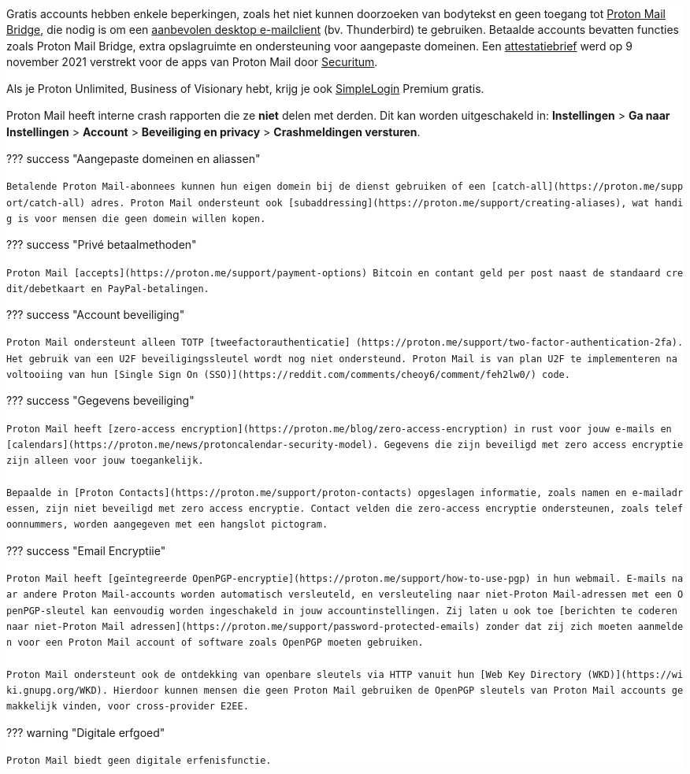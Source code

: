 Gratis accounts hebben enkele beperkingen, zoals het niet kunnen doorzoeken van bodytekst en geen toegang tot [Proton Mail Bridge](https://proton.me/mail/bridge), die nodig is om een [aanbevolen desktop e-mailclient](email-clients.md) (bv. Thunderbird) te gebruiken. Betaalde accounts bevatten functies zoals Proton Mail Bridge, extra opslagruimte en ondersteuning voor aangepaste domeinen. Een [attestatiebrief](https://proton.me/blog/security-audit-all-proton-apps) werd op 9 november 2021 verstrekt voor de apps van Proton Mail door [Securitum](https://research.securitum.com).

Als je Proton Unlimited, Business of Visionary hebt, krijg je ook [SimpleLogin](#simplelogin) Premium gratis.

Proton Mail heeft interne crash rapporten die ze **niet** delen met derden. Dit kan worden uitgeschakeld in: **Instellingen** > **Ga naar Instellingen** > **Account** > **Beveiliging en privacy** > **Crashmeldingen versturen**.

??? success "Aangepaste domeinen en aliassen"

    Betalende Proton Mail-abonnees kunnen hun eigen domein bij de dienst gebruiken of een [catch-all](https://proton.me/support/catch-all) adres. Proton Mail ondersteunt ook [subaddressing](https://proton.me/support/creating-aliases), wat handig is voor mensen die geen domein willen kopen.

??? success "Privé betaalmethoden"

    Proton Mail [accepts](https://proton.me/support/payment-options) Bitcoin en contant geld per post naast de standaard credit/debetkaart en PayPal-betalingen.

??? success "Account beveiliging"

    Proton Mail ondersteunt alleen TOTP [tweefactorauthenticatie] (https://proton.me/support/two-factor-authentication-2fa). Het gebruik van een U2F beveiligingssleutel wordt nog niet ondersteund. Proton Mail is van plan U2F te implementeren na voltooiing van hun [Single Sign On (SSO)](https://reddit.com/comments/cheoy6/comment/feh2lw0/) code.

??? success "Gegevens beveiliging"

    Proton Mail heeft [zero-access encryption](https://proton.me/blog/zero-access-encryption) in rust voor jouw e-mails en [calendars](https://proton.me/news/protoncalendar-security-model). Gegevens die zijn beveiligd met zero access encryptie zijn alleen voor jouw toegankelijk.
    
    Bepaalde in [Proton Contacts](https://proton.me/support/proton-contacts) opgeslagen informatie, zoals namen en e-mailadressen, zijn niet beveiligd met zero access encryptie. Contact velden die zero-access encryptie ondersteunen, zoals telefoonnummers, worden aangegeven met een hangslot pictogram.

??? success "Email Encryptiie"

    Proton Mail heeft [geïntegreerde OpenPGP-encryptie](https://proton.me/support/how-to-use-pgp) in hun webmail. E-mails naar andere Proton Mail-accounts worden automatisch versleuteld, en versleuteling naar niet-Proton Mail-adressen met een OpenPGP-sleutel kan eenvoudig worden ingeschakeld in jouw accountinstellingen. Zij laten u ook toe [berichten te coderen naar niet-Proton Mail adressen](https://proton.me/support/password-protected-emails) zonder dat zij zich moeten aanmelden voor een Proton Mail account of software zoals OpenPGP moeten gebruiken.
    
    Proton Mail ondersteunt ook de ontdekking van openbare sleutels via HTTP vanuit hun [Web Key Directory (WKD)](https://wiki.gnupg.org/WKD). Hierdoor kunnen mensen die geen Proton Mail gebruiken de OpenPGP sleutels van Proton Mail accounts gemakkelijk vinden, voor cross-provider E2EE.

??? warning "Digitale erfgoed"

    Proton Mail biedt geen digitale erfenisfunctie.
